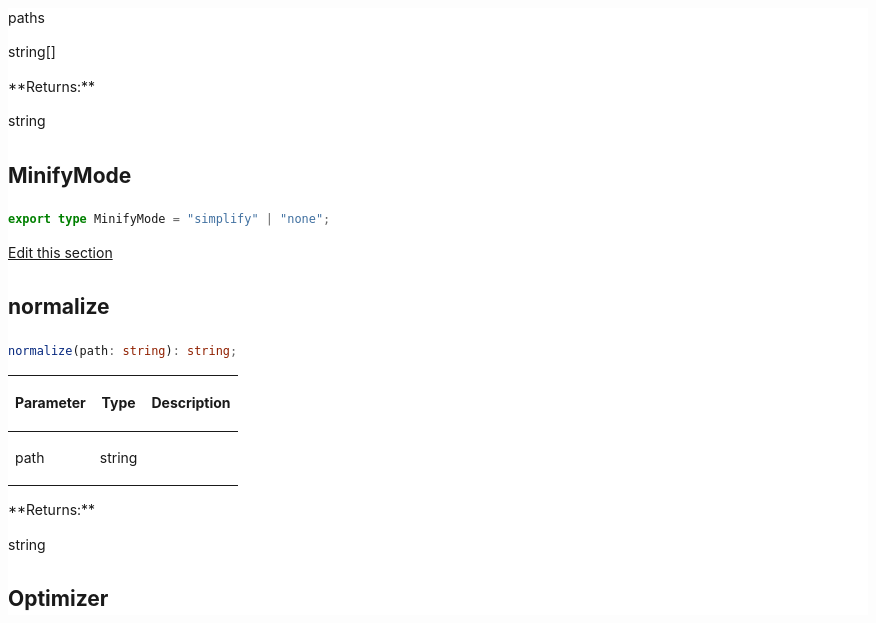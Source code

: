 paths

</td><td>

string[]

</td><td>

</td></tr>
</tbody></table>
**Returns:**

string

## MinifyMode

```typescript
export type MinifyMode = "simplify" | "none";
```

[Edit this section](https://github.com/QwikDev/qwik/tree/main/packages/qwik/src/optimizer/src/types.ts)

## normalize

```typescript
normalize(path: string): string;
```

<table><thead><tr><th>

Parameter

</th><th>

Type

</th><th>

Description

</th></tr></thead>
<tbody><tr><td>

path

</td><td>

string

</td><td>

</td></tr>
</tbody></table>
**Returns:**

string

## Optimizer
